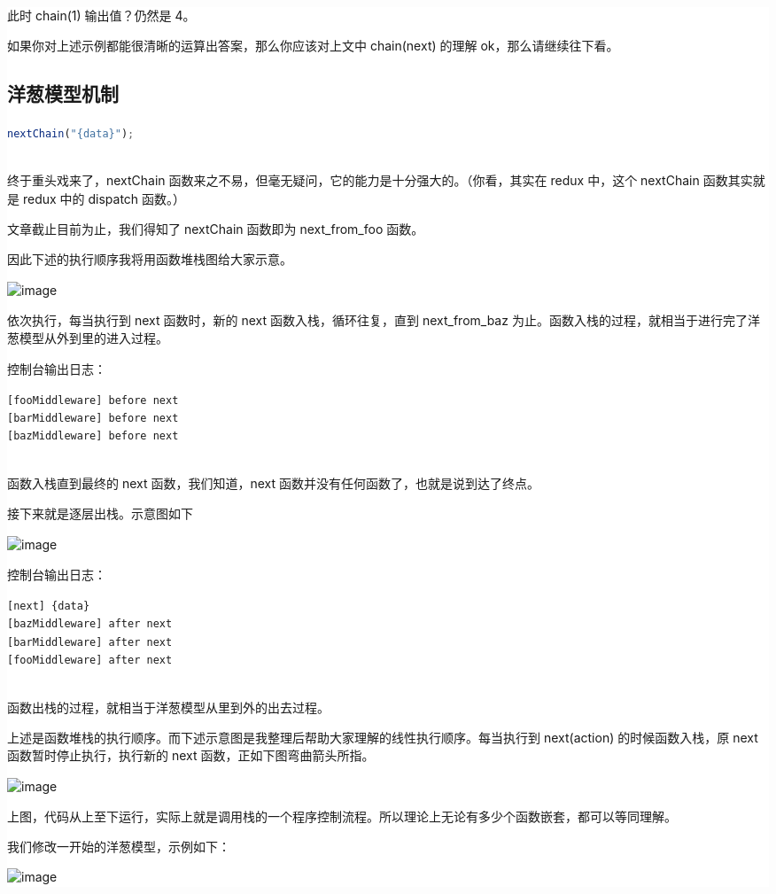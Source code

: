 此时 chain(1) 输出值？仍然是 4。

如果你对上述示例都能很清晰的运算出答案，那么你应该对上文中 chain(next) 的理解 ok，那么请继续往下看。

洋葱模型机制
------

```js
nextChain("{data}");
 
```

终于重头戏来了，nextChain 函数来之不易，但毫无疑问，它的能力是十分强大的。（你看，其实在 redux 中，这个 nextChain 函数其实就是 redux 中的 dispatch 函数。）

文章截止目前为止，我们得知了 nextChain 函数即为 next_from_foo 函数。

因此下述的执行顺序我将用函数堆栈图给大家示意。

![image](4.jpg)

依次执行，每当执行到 next 函数时，新的 next 函数入栈，循环往复，直到 next_from_baz 为止。函数入栈的过程，就相当于进行完了洋葱模型从外到里的进入过程。

控制台输出日志：

```js
[fooMiddleware] before next
[barMiddleware] before next
[bazMiddleware] before next
 
```

函数入栈直到最终的 next 函数，我们知道，next 函数并没有任何函数了，也就是说到达了终点。

接下来就是逐层出栈。示意图如下

![image](5.jpg)

控制台输出日志：

```js
[next] {data}
[bazMiddleware] after next
[barMiddleware] after next
[fooMiddleware] after next
 
```

函数出栈的过程，就相当于洋葱模型从里到外的出去过程。

上述是函数堆栈的执行顺序。而下述示意图是我整理后帮助大家理解的线性执行顺序。每当执行到 next(action) 的时候函数入栈，原 next 函数暂时停止执行，执行新的 next 函数，正如下图弯曲箭头所指。

![image](6.jpg)

上图，代码从上至下运行，实际上就是调用栈的一个程序控制流程。所以理论上无论有多少个函数嵌套，都可以等同理解。

我们修改一开始的洋葱模型，示例如下：

![image](7.jpg)
